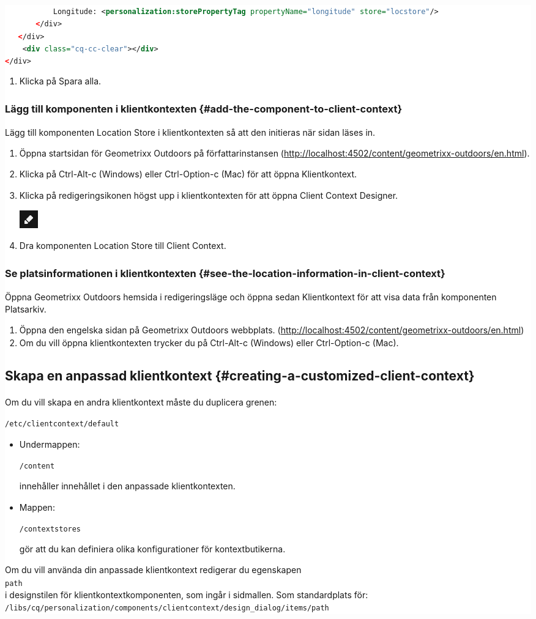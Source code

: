    ```xml
              Longitude: <personalization:storePropertyTag propertyName="longitude" store="locstore"/> 
          </div>
      </div>
       <div class="cq-cc-clear"></div>
   </div>
   ```

1. Klicka på Spara alla.

### Lägg till komponenten i klientkontexten {#add-the-component-to-client-context}

Lägg till komponenten Location Store i klientkontexten så att den initieras när sidan läses in.

1. Öppna startsidan för Geometrixx Outdoors på författarinstansen ([http://localhost:4502/content/geometrixx-outdoors/en.html](http://localhost:4502/content/geometrixx-outdoors/en.html)).
1. Klicka på Ctrl-Alt-c (Windows) eller Ctrl-Option-c (Mac) för att öppna Klientkontext.
1. Klicka på redigeringsikonen högst upp i klientkontexten för att öppna Client Context Designer.

   ![](do-not-localize/chlimage_1-11.png)

1. Dra komponenten Location Store till Client Context.

### Se platsinformationen i klientkontexten {#see-the-location-information-in-client-context}

Öppna Geometrixx Outdoors hemsida i redigeringsläge och öppna sedan Klientkontext för att visa data från komponenten Platsarkiv.

1. Öppna den engelska sidan på Geometrixx Outdoors webbplats. ([http://localhost:4502/content/geometrixx-outdoors/en.html](http://localhost:4502/content/geometrixx-outdoors/en.html))
1. Om du vill öppna klientkontexten trycker du på Ctrl-Alt-c (Windows) eller Ctrl-Option-c (Mac).

## Skapa en anpassad klientkontext {#creating-a-customized-client-context}

Om du vill skapa en andra klientkontext måste du duplicera grenen:

`/etc/clientcontext/default`

* Undermappen:

   `/content`

   innehåller innehållet i den anpassade klientkontexten.

* Mappen:

   `/contextstores`

   gör att du kan definiera olika konfigurationer för kontextbutikerna.

Om du vill använda din anpassade klientkontext redigerar du egenskapen\
`path`\
i designstilen för klientkontextkomponenten, som ingår i sidmallen. Som standardplats för:\
`/libs/cq/personalization/components/clientcontext/design_dialog/items/path`
